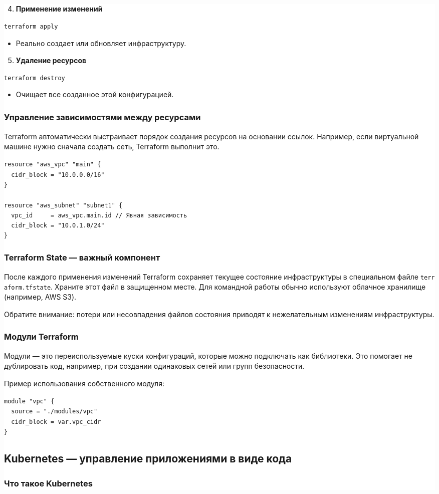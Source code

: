 4. **Применение изменений**

```bash
terraform apply
```
- Реально создает или обновляет инфраструктуру.

5. **Удаление ресурсов**

```bash
terraform destroy
```
- Очищает все созданное этой конфигурацией.

### Управление зависимостями между ресурсами

Terraform автоматически выстраивает порядок создания ресурсов на основании ссылок. Например, если виртуальной машине нужно сначала создать сеть, Terraform выполнит это.

```hcl
resource "aws_vpc" "main" {
  cidr_block = "10.0.0.0/16"
}

resource "aws_subnet" "subnet1" {
  vpc_id     = aws_vpc.main.id // Явная зависимость
  cidr_block = "10.0.1.0/24"
}
```

### Terraform State — важный компонент

После каждого применения изменений Terraform сохраняет текущее состояние инфраструктуры в специальном файле `terraform.tfstate`. Храните этот файл в защищенном месте. Для командной работы обычно используют облачное хранилище (например, AWS S3).

Обратите внимание: потери или несовпадения файлов состояния приводят к нежелательным изменениям инфраструктуры.

### Модули Terraform

Модули — это переиспользуемые куски конфигураций, которые можно подключать как библиотеки. Это помогает не дублировать код, например, при создании одинаковых сетей или групп безопасности.

Пример использования собственного модуля:

```hcl
module "vpc" {
  source = "./modules/vpc"
  cidr_block = var.vpc_cidr
}
```

## Kubernetes — управление приложениями в виде кода

### Что такое Kubernetes
